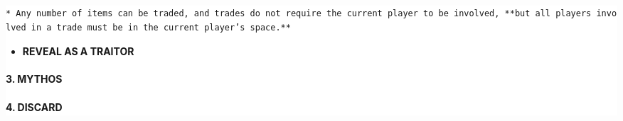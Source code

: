     * Any number of items can be traded, and trades do not require the current player to be involved, **but all players involved in a trade must be in the current player’s space.**
  * **REVEAL AS A TRAITOR**
#### 3. MYTHOS
#### 4. DISCARD